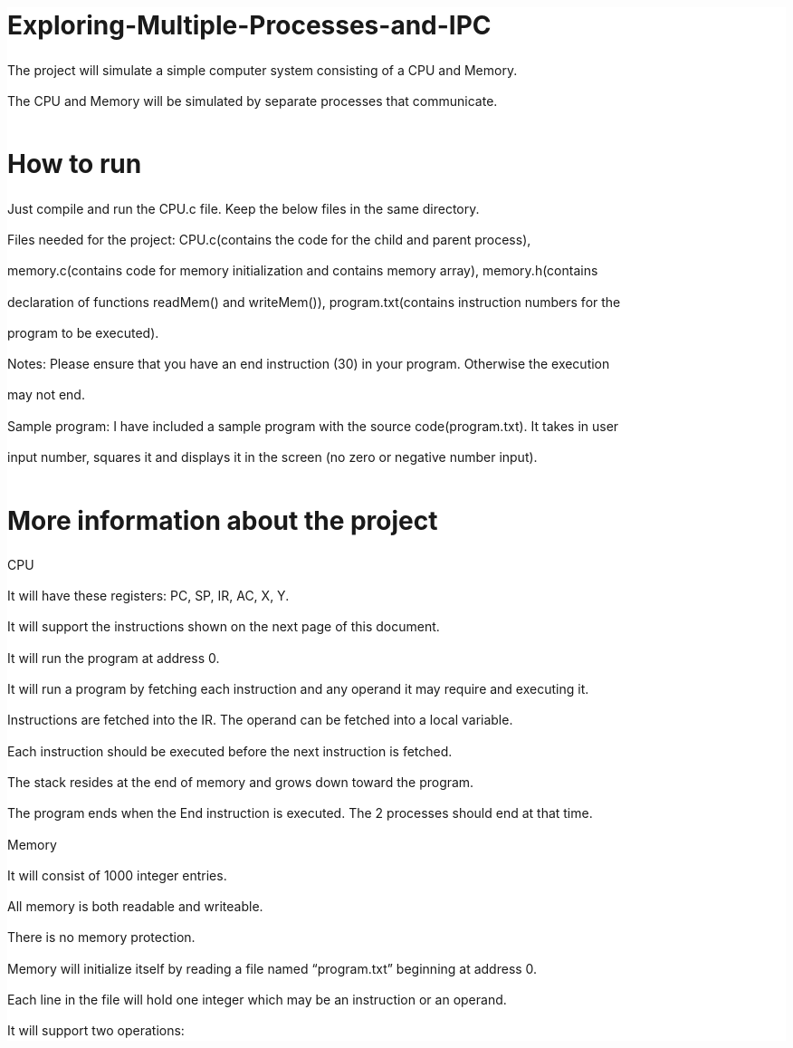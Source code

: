 Exploring-Multiple-Processes-and-IPC
====================================

The project will simulate a simple computer system consisting of a CPU and Memory.

The CPU and Memory will be simulated by separate processes that communicate.

How to run
==========

Just compile and run the CPU.c file. Keep the below files in the same directory.

Files needed for the project: CPU.c(contains the code for the child and parent process), 

memory.c(contains code for memory initialization and contains memory array), memory.h(contains 

declaration of functions readMem() and writeMem()), program.txt(contains instruction numbers for the 

program to be executed).

Notes: Please ensure that you have an end instruction (30) in your program. Otherwise the execution 

may not end.

Sample program: I have included a sample program with the source code(program.txt). It takes in user 

input number, squares it and displays it in the screen (no zero or negative number input).

More information about the project
==================================
CPU

 It will have these registers: PC, SP, IR, AC, X, Y.

 It will support the instructions shown on the next page of this document.

 It will run the program at address 0.

 It will run a program by fetching each instruction and any operand it may require and executing it.

 Instructions are fetched into the IR. The operand can be fetched into a local variable.

 Each instruction should be executed before the next instruction is fetched.

 The stack resides at the end of memory and grows down toward the program.

 The program ends when the End instruction is executed. The 2 processes should end at that time.

Memory

 It will consist of 1000 integer entries.

 All memory is both readable and writeable.

 There is no memory protection.

 Memory will initialize itself by reading a file named “program.txt” beginning at address 0.

 Each line in the file will hold one integer which may be an instruction or an operand.

 It will support two operations:
